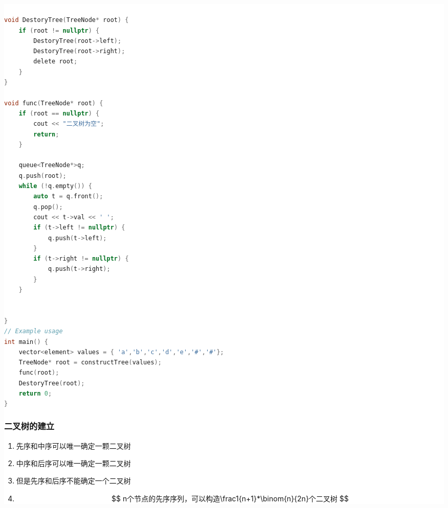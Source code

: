 ```c

void DestoryTree(TreeNode* root) {
    if (root != nullptr) {
        DestoryTree(root->left);
        DestoryTree(root->right);
        delete root;
    }
}

void func(TreeNode* root) {
    if (root == nullptr) {
        cout << "二叉树为空";
        return;
    }

    queue<TreeNode*>q;
    q.push(root);
    while (!q.empty()) {
        auto t = q.front();
        q.pop();
        cout << t->val << ' ';
        if (t->left != nullptr) {
            q.push(t->left);
        }
        if (t->right != nullptr) {
            q.push(t->right);
        }
    }
    

}
// Example usage
int main() {
    vector<element> values = { 'a','b','c','d','e','#','#'};
    TreeNode* root = constructTree(values);
    func(root);
    DestoryTree(root);
    return 0;
}

```



### 二叉树的建立

1. 先序和中序可以唯一确定一颗二叉树

2. 中序和后序可以唯一确定一颗二叉树

3. 但是先序和后序不能确定一个二叉树

4. $$
   n个节点的先序序列，可以构造\frac1{n+1}*\binom{n}{2n}个二叉树
   $$
